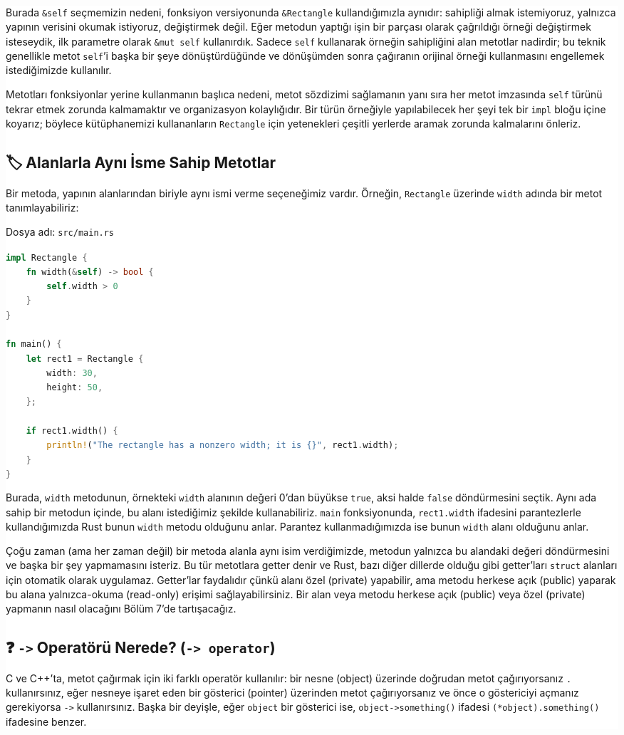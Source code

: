Burada `&self` seçmemizin nedeni, fonksiyon versiyonunda `&Rectangle` kullandığımızla aynıdır: sahipliği almak istemiyoruz, yalnızca yapının verisini okumak istiyoruz, değiştirmek değil. Eğer metodun yaptığı işin bir parçası olarak çağrıldığı örneği değiştirmek isteseydik, ilk parametre olarak `&mut self` kullanırdık. Sadece `self` kullanarak örneğin sahipliğini alan metotlar nadirdir; bu teknik genellikle metot `self`’i başka bir şeye dönüştürdüğünde ve dönüşümden sonra çağıranın orijinal örneği kullanmasını engellemek istediğimizde kullanılır.

Metotları fonksiyonlar yerine kullanmanın başlıca nedeni, metot sözdizimi sağlamanın yanı sıra her metot imzasında `self` türünü tekrar etmek zorunda kalmamaktır ve organizasyon kolaylığıdır. Bir türün örneğiyle yapılabilecek her şeyi tek bir `impl` bloğu içine koyarız; böylece kütüphanemizi kullananların `Rectangle` için yetenekleri çeşitli yerlerde aramak zorunda kalmalarını önleriz.

## 🏷️ Alanlarla Aynı İsme Sahip Metotlar

Bir metoda, yapının alanlarından biriyle aynı ismi verme seçeneğimiz vardır. Örneğin, `Rectangle` üzerinde `width` adında bir metot tanımlayabiliriz:

Dosya adı: `src/main.rs`

```rust
impl Rectangle {
    fn width(&self) -> bool {
        self.width > 0
    }
}

fn main() {
    let rect1 = Rectangle {
        width: 30,
        height: 50,
    };

    if rect1.width() {
        println!("The rectangle has a nonzero width; it is {}", rect1.width);
    }
}
```

Burada, `width` metodunun, örnekteki `width` alanının değeri 0’dan büyükse `true`, aksi halde `false` döndürmesini seçtik. Aynı ada sahip bir metodun içinde, bu alanı istediğimiz şekilde kullanabiliriz. `main` fonksiyonunda, `rect1.width` ifadesini parantezlerle kullandığımızda Rust bunun `width` metodu olduğunu anlar. Parantez kullanmadığımızda ise bunun `width` alanı olduğunu anlar.

Çoğu zaman (ama her zaman değil) bir metoda alanla aynı isim verdiğimizde, metodun yalnızca bu alandaki değeri döndürmesini ve başka bir şey yapmamasını isteriz. Bu tür metotlara getter denir ve Rust, bazı diğer dillerde olduğu gibi getter’ları `struct` alanları için otomatik olarak uygulamaz. Getter’lar faydalıdır çünkü alanı özel (private) yapabilir, ama metodu herkese açık (public) yaparak bu alana yalnızca-okuma (read-only) erişimi sağlayabilirsiniz. Bir alan veya metodu herkese açık (public) veya özel (private) yapmanın nasıl olacağını Bölüm 7’de tartışacağız.

## ❓ `->` Operatörü Nerede? (`-> operator`)

C ve C++’ta, metot çağırmak için iki farklı operatör kullanılır: bir nesne (object) üzerinde doğrudan metot çağırıyorsanız `.` kullanırsınız, eğer nesneye işaret eden bir gösterici (pointer) üzerinden metot çağırıyorsanız ve önce o göstericiyi açmanız gerekiyorsa `->` kullanırsınız. Başka bir deyişle, eğer `object` bir gösterici ise, `object->something()` ifadesi `(*object).something()` ifadesine benzer.
